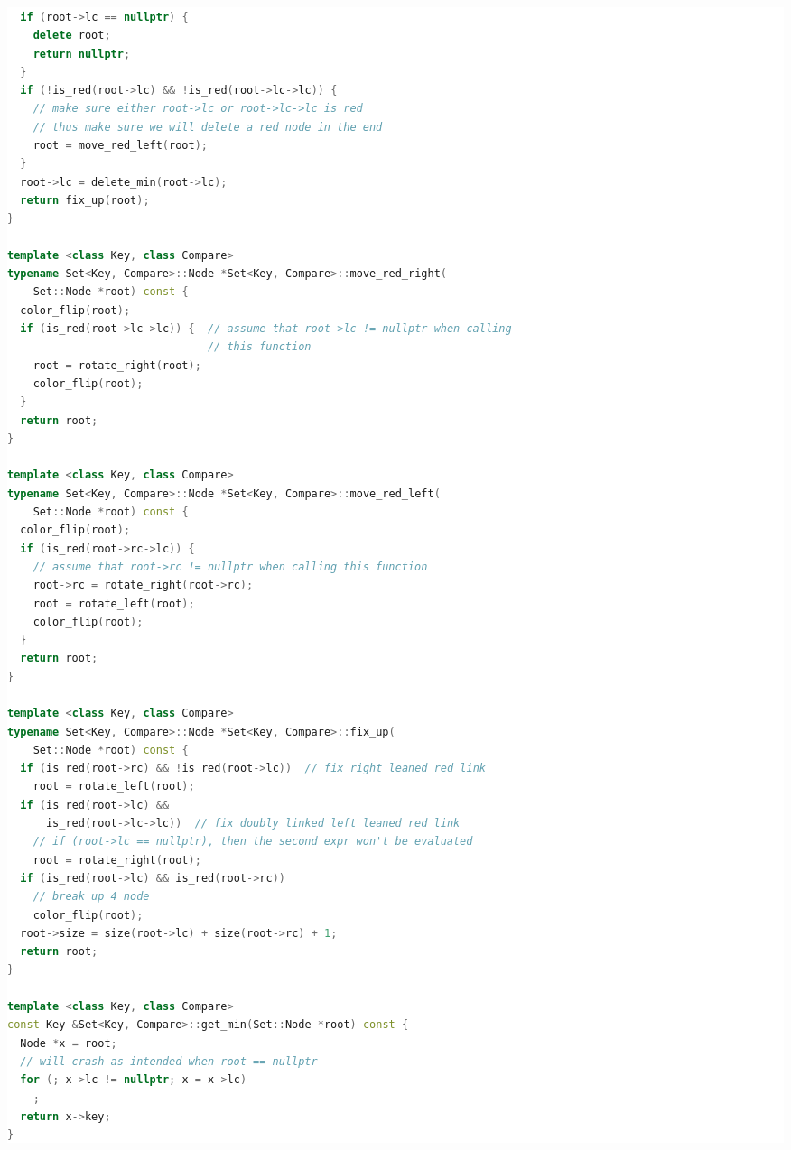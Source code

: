 ```cpp
  if (root->lc == nullptr) {
    delete root;
    return nullptr;
  }
  if (!is_red(root->lc) && !is_red(root->lc->lc)) {
    // make sure either root->lc or root->lc->lc is red
    // thus make sure we will delete a red node in the end
    root = move_red_left(root);
  }
  root->lc = delete_min(root->lc);
  return fix_up(root);
}

template <class Key, class Compare>
typename Set<Key, Compare>::Node *Set<Key, Compare>::move_red_right(
    Set::Node *root) const {
  color_flip(root);
  if (is_red(root->lc->lc)) {  // assume that root->lc != nullptr when calling
                               // this function
    root = rotate_right(root);
    color_flip(root);
  }
  return root;
}

template <class Key, class Compare>
typename Set<Key, Compare>::Node *Set<Key, Compare>::move_red_left(
    Set::Node *root) const {
  color_flip(root);
  if (is_red(root->rc->lc)) {
    // assume that root->rc != nullptr when calling this function
    root->rc = rotate_right(root->rc);
    root = rotate_left(root);
    color_flip(root);
  }
  return root;
}

template <class Key, class Compare>
typename Set<Key, Compare>::Node *Set<Key, Compare>::fix_up(
    Set::Node *root) const {
  if (is_red(root->rc) && !is_red(root->lc))  // fix right leaned red link
    root = rotate_left(root);
  if (is_red(root->lc) &&
      is_red(root->lc->lc))  // fix doubly linked left leaned red link
    // if (root->lc == nullptr), then the second expr won't be evaluated
    root = rotate_right(root);
  if (is_red(root->lc) && is_red(root->rc))
    // break up 4 node
    color_flip(root);
  root->size = size(root->lc) + size(root->rc) + 1;
  return root;
}

template <class Key, class Compare>
const Key &Set<Key, Compare>::get_min(Set::Node *root) const {
  Node *x = root;
  // will crash as intended when root == nullptr
  for (; x->lc != nullptr; x = x->lc)
    ;
  return x->key;
}

```